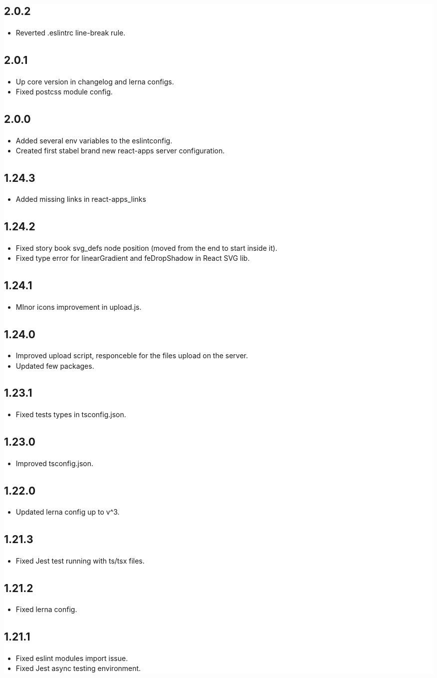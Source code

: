 ## 2.0.2
 * Reverted .eslintrc line-break rule.

## 2.0.1
 * Up core version in changelog and lerna configs.
 * Fixed postcss module config.

## 2.0.0
 * Added several env variables to the eslintconfig.
 * Created first stabel brand new react-apps server configuration.
## 1.24.3
 * Added missing links in react-apps_links

## 1.24.2
 * Fixed story book svg_defs node position (moved from the end to start inside it).
 * Fixed type error for linearGradient and feDropShadow in React SVG lib.

## 1.24.1
 * MInor icons improvement in upload.js.

## 1.24.0
 * Improved upload script, responceble for the files upload on the server.
 * Updated few packages.

## 1.23.1
 * Fixed tests types in tsconfig.json.

## 1.23.0
 * Improved tsconfig.json.

## 1.22.0
 * Updated lerna config up to v^3.

## 1.21.3
 * Fixed Jest test running with ts/tsx files.

## 1.21.2
 * Fixed lerna config.

## 1.21.1
 * Fixed eslint modules import issue.
 * Fixed Jest async testing environment.
